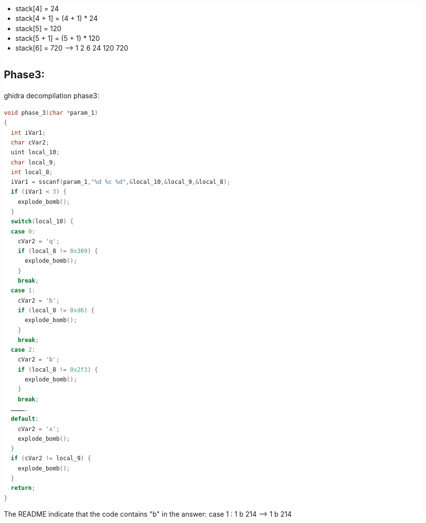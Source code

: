 - stack[4] = 24
- stack[4 + 1] = (4 + 1) * 24
- stack[5] = 120
- stack[5 + 1] = (5 + 1) * 120
- stack[6] = 720
—> 1 2 6 24 120 720

## Phase3:
ghidra decompilation phase3:
```c
void phase_3(char *param_1)
{
  int iVar1;
  char cVar2;
  uint local_10;
  char local_9;
  int local_8;
  iVar1 = sscanf(param_1,"%d %c %d",&local_10,&local_9,&local_8);
  if (iVar1 < 3) {
    explode_bomb();
  }
  switch(local_10) {
  case 0:
    cVar2 = 'q';
    if (local_8 != 0x309) {
      explode_bomb();
    }
    break;
  case 1:
    cVar2 = 'b';
    if (local_8 != 0xd6) {
      explode_bomb();
    }
    break;
  case 2:
    cVar2 = 'b';
    if (local_8 != 0x2f3) {
      explode_bomb();
    }
    break;
  ………….
  default:
    cVar2 = 'x';
    explode_bomb();
  }
  if (cVar2 != local_9) {
    explode_bomb();
  }
  return;
}
```
The README indicate that the code contains "b" in the answer:
case 1 : 1 b 214 
—> 1 b 214
